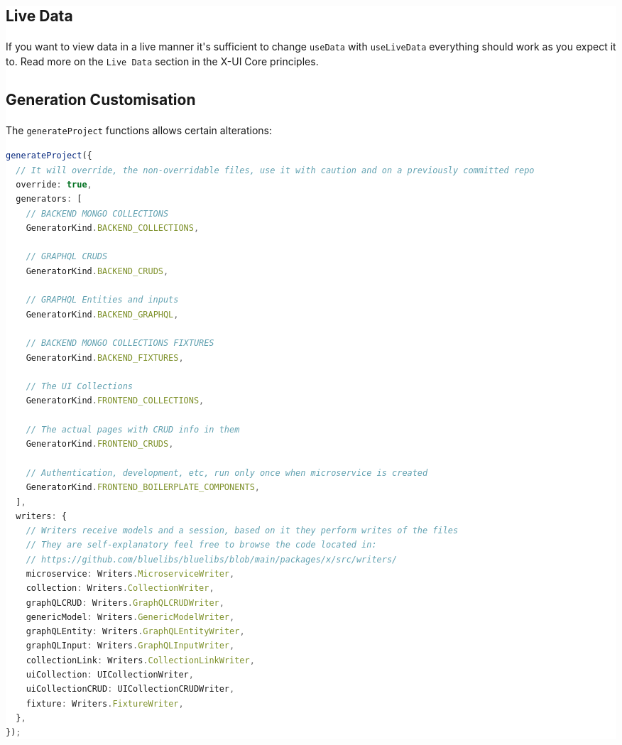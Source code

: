 ## Live Data

If you want to view data in a live manner it's sufficient to change `useData` with `useLiveData` everything should work as you expect it to. Read more on the `Live Data` section in the X-UI Core principles.

## Generation Customisation

The `generateProject` functions allows certain alterations:

```ts
generateProject({
  // It will override, the non-overridable files, use it with caution and on a previously committed repo
  override: true,
  generators: [
    // BACKEND MONGO COLLECTIONS
    GeneratorKind.BACKEND_COLLECTIONS,

    // GRAPHQL CRUDS
    GeneratorKind.BACKEND_CRUDS,

    // GRAPHQL Entities and inputs
    GeneratorKind.BACKEND_GRAPHQL,

    // BACKEND MONGO COLLECTIONS FIXTURES
    GeneratorKind.BACKEND_FIXTURES,

    // The UI Collections
    GeneratorKind.FRONTEND_COLLECTIONS,

    // The actual pages with CRUD info in them
    GeneratorKind.FRONTEND_CRUDS,

    // Authentication, development, etc, run only once when microservice is created
    GeneratorKind.FRONTEND_BOILERPLATE_COMPONENTS,
  ],
  writers: {
    // Writers receive models and a session, based on it they perform writes of the files
    // They are self-explanatory feel free to browse the code located in:
    // https://github.com/bluelibs/bluelibs/blob/main/packages/x/src/writers/
    microservice: Writers.MicroserviceWriter,
    collection: Writers.CollectionWriter,
    graphQLCRUD: Writers.GraphQLCRUDWriter,
    genericModel: Writers.GenericModelWriter,
    graphQLEntity: Writers.GraphQLEntityWriter,
    graphQLInput: Writers.GraphQLInputWriter,
    collectionLink: Writers.CollectionLinkWriter,
    uiCollection: UICollectionWriter,
    uiCollectionCRUD: UICollectionCRUDWriter,
    fixture: Writers.FixtureWriter,
  },
});
```
